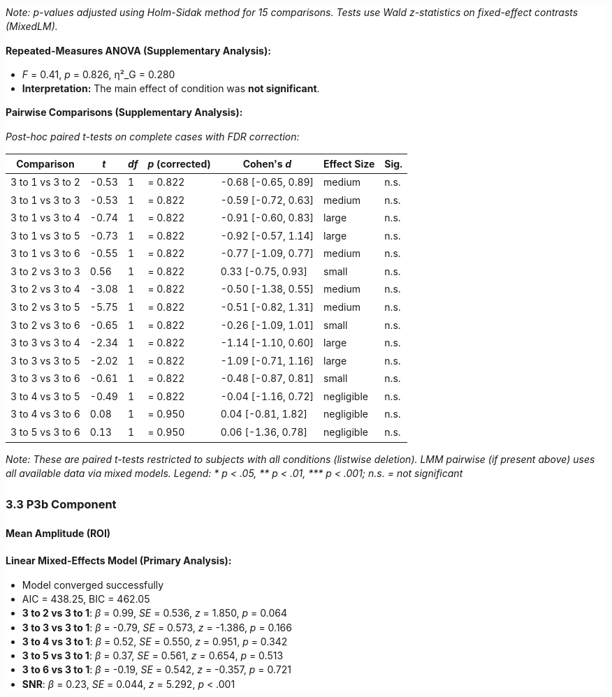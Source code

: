 _Note: p-values adjusted using Holm-Sidak method for 15 comparisons._
_Tests use Wald z-statistics on fixed-effect contrasts (MixedLM)._


**Repeated-Measures ANOVA (Supplementary Analysis):**

- *F* = 0.41, *p* = 0.826, η²_G = 0.280
- **Interpretation:** The main effect of condition was **not significant**.

**Pairwise Comparisons (Supplementary Analysis):**

_Post-hoc paired t-tests on complete cases with FDR correction:_

| Comparison | *t* | *df* | *p* (corrected) | Cohen's *d* | Effect Size | Sig. |
|------------|-----|------|----------------|-------------|-------------|------|
| 3 to 1 vs 3 to 2 | -0.53 | 1 | = 0.822 | -0.68 [-0.65, 0.89] | medium | n.s. |
| 3 to 1 vs 3 to 3 | -0.53 | 1 | = 0.822 | -0.59 [-0.72, 0.63] | medium | n.s. |
| 3 to 1 vs 3 to 4 | -0.74 | 1 | = 0.822 | -0.91 [-0.60, 0.83] | large | n.s. |
| 3 to 1 vs 3 to 5 | -0.73 | 1 | = 0.822 | -0.92 [-0.57, 1.14] | large | n.s. |
| 3 to 1 vs 3 to 6 | -0.55 | 1 | = 0.822 | -0.77 [-1.09, 0.77] | medium | n.s. |
| 3 to 2 vs 3 to 3 | 0.56 | 1 | = 0.822 | 0.33 [-0.75, 0.93] | small | n.s. |
| 3 to 2 vs 3 to 4 | -3.08 | 1 | = 0.822 | -0.50 [-1.38, 0.55] | medium | n.s. |
| 3 to 2 vs 3 to 5 | -5.75 | 1 | = 0.822 | -0.51 [-0.82, 1.31] | medium | n.s. |
| 3 to 2 vs 3 to 6 | -0.65 | 1 | = 0.822 | -0.26 [-1.09, 1.01] | small | n.s. |
| 3 to 3 vs 3 to 4 | -2.34 | 1 | = 0.822 | -1.14 [-1.10, 0.60] | large | n.s. |
| 3 to 3 vs 3 to 5 | -2.02 | 1 | = 0.822 | -1.09 [-0.71, 1.16] | large | n.s. |
| 3 to 3 vs 3 to 6 | -0.61 | 1 | = 0.822 | -0.48 [-0.87, 0.81] | small | n.s. |
| 3 to 4 vs 3 to 5 | -0.49 | 1 | = 0.822 | -0.04 [-1.16, 0.72] | negligible | n.s. |
| 3 to 4 vs 3 to 6 | 0.08 | 1 | = 0.950 | 0.04 [-0.81, 1.82] | negligible | n.s. |
| 3 to 5 vs 3 to 6 | 0.13 | 1 | = 0.950 | 0.06 [-1.36, 0.78] | negligible | n.s. |

_Note: These are paired t-tests restricted to subjects with all conditions (listwise deletion). LMM pairwise (if present above) uses all available data via mixed models._
_Legend: * p < .05, ** p < .01, *** p < .001; n.s. = not significant_


### 3.3 P3b Component

#### Mean Amplitude (ROI)

**Linear Mixed-Effects Model (Primary Analysis):**

- Model converged successfully
- AIC = 438.25, BIC = 462.05
- **3 to 2 vs 3 to 1**: *β* = 0.99, *SE* = 0.536, *z* = 1.850, *p* = 0.064
- **3 to 3 vs 3 to 1**: *β* = -0.79, *SE* = 0.573, *z* = -1.386, *p* = 0.166
- **3 to 4 vs 3 to 1**: *β* = 0.52, *SE* = 0.550, *z* = 0.951, *p* = 0.342
- **3 to 5 vs 3 to 1**: *β* = 0.37, *SE* = 0.561, *z* = 0.654, *p* = 0.513
- **3 to 6 vs 3 to 1**: *β* = -0.19, *SE* = 0.542, *z* = -0.357, *p* = 0.721
- **SNR**: *β* = 0.23, *SE* = 0.044, *z* = 5.292, *p* < .001
